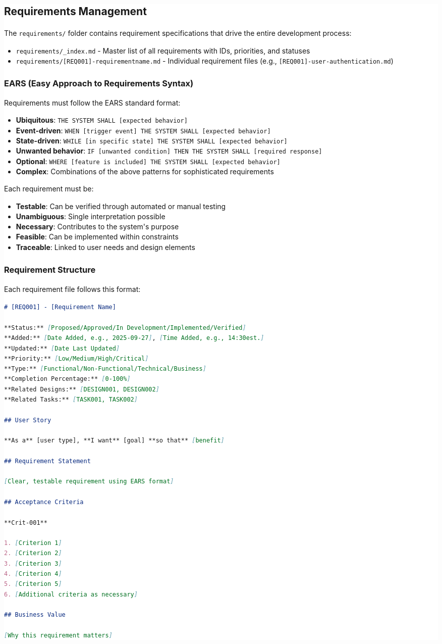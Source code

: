 ## Requirements Management

The `requirements/` folder contains requirement specifications that drive the entire development process:

- `requirements/_index.md` - Master list of all requirements with IDs, priorities, and statuses
- `requirements/[REQ001]-requirementname.md` - Individual requirement files (e.g., `[REQ001]-user-authentication.md`)

### EARS (Easy Approach to Requirements Syntax)

Requirements must follow the EARS standard format:

- **Ubiquitous**: `THE SYSTEM SHALL [expected behavior]`
- **Event-driven**: `WHEN [trigger event] THE SYSTEM SHALL [expected behavior]`
- **State-driven**: `WHILE [in specific state] THE SYSTEM SHALL [expected behavior]`
- **Unwanted behavior**: `IF [unwanted condition] THEN THE SYSTEM SHALL [required response]`
- **Optional**: `WHERE [feature is included] THE SYSTEM SHALL [expected behavior]`
- **Complex**: Combinations of the above patterns for sophisticated requirements

Each requirement must be:

- **Testable**: Can be verified through automated or manual testing
- **Unambiguous**: Single interpretation possible
- **Necessary**: Contributes to the system's purpose
- **Feasible**: Can be implemented within constraints
- **Traceable**: Linked to user needs and design elements

### Requirement Structure

Each requirement file follows this format:

```markdown
# [REQ001] - [Requirement Name]

**Status:** [Proposed/Approved/In Development/Implemented/Verified]
**Added:** [Date Added, e.g., 2025-09-27], [Time Added, e.g., 14:30est.]
**Updated:** [Date Last Updated]
**Priority:** [Low/Medium/High/Critical]
**Type:** [Functional/Non-Functional/Technical/Business]
**Completion Percentage:** [0-100%]
**Related Designs:** [DESIGN001, DESIGN002]
**Related Tasks:** [TASK001, TASK002]

## User Story

**As a** [user type], **I want** [goal] **so that** [benefit]

## Requirement Statement

[Clear, testable requirement using EARS format]

## Acceptance Criteria

**Crit-001**

1. [Criterion 1]
2. [Criterion 2]
3. [Criterion 3]
4. [Criterion 4]
5. [Criterion 5]
6. [Additional criteria as necessary]

## Business Value

[Why this requirement matters]
```